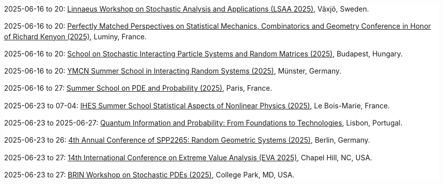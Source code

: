 2025-06-16 to 20: [Linnaeus Workshop on Stochastic Analysis and Applications (LSAA 2025)](https://lnu.se/en/meet-linnaeus-university/current/events/2025/konferenser/lsaa25/ "LSAA 2025 focuses on stochastic analysis, covering stochastic differential equations, random processes, and applications. Topics include stochastic control, financial modeling, and biological systems, emphasizing theoretical and applied probabilistic methods for stochastic phenomena."), Växjö, Sweden.

2025-06-16 to 20: [Perfectly Matched Perspectives on Statistical Mechanics, Combinatorics and Geometry Conference in Honor of Richard Kenyon (2025)](https://dimers.science/events/rick61/ "This conference honors Richard Kenyon, focusing on statistical mechanics, combinatorics, and geometry. Topics include dimer models, random tilings, and geometric probability, with applications in statistical physics and discrete geometry, emphasizing probabilistic and combinatorial insights."), Luminy, France.

2025-06-16 to 20: [School on Stochastic Interacting Particle Systems and Random Matrices (2025)](https://erdoscenter.renyi.hu/events/school-stochastic-interacting-particle-systems-and-random-matrices "This school explores stochastic interacting particle systems and random matrices, covering particle dynamics, eigenvalue distributions, and probabilistic models. Topics include applications in statistical physics and integrable systems, emphasizing theoretical foundations of stochastic and matrix processes."), Budapest, Hungary.

2025-06-16 to 20: [YMCN Summer School in Interacting Random Systems (2025)](https://www.uni-muenster.de/MathematicsMuenster/events/2025/ymcn_summer-school_irs.shtml "This summer school focuses on interacting random systems, covering random walks, spin systems, and stochastic networks. Topics include phase transitions, percolation, and applications in statistical mechanics, emphasizing probabilistic modeling of complex interacting systems."), Münster, Germany.

2025-06-16 to 27: [Summer School on PDE and Probability (2025)](https://indico.math.cnrs.fr/event/13554/ "This summer school explores partial differential equations and probability, covering stochastic PDEs, random fields, and probabilistic methods. Topics include fluid dynamics and statistical physics applications, emphasizing the interplay between deterministic and probabilistic frameworks."), Paris, France.

2025-06-23 to 07-04: [IHES Summer School Statistical Aspects of Nonlinear Physics (2025)](https://indico.math.cnrs.fr/event/12319/ "This summer school explores statistical aspects of nonlinear physics, covering stochastic processes, chaos, and random fields. Topics include turbulence, nonlinear dynamics, and applications in statistical mechanics and biophysics, emphasizing probabilistic approaches to nonlinear phenomena."), Le Bois-Marie, France.

2025-06-23 to 2025-06-27: [Quantum Information and Probability: From Foundations to Technologies](https://indico.cern.ch/event/1411023/ "QIP25 explores quantum information and probability, bridging foundations and applications. Topics include quantum entanglement, probabilistic models, and quantum algorithms. Discussions cover applications in quantum cryptography and high-energy physics simulations, emphasizing theoretical and technological advancements."), Lisbon, Portugal.

2025-06-23 to 26: [4th Annual Conference of SPP2265: Random Geometric Systems (2025)](https://wias-berlin.de/workshops/An_2025_RaGeSys/ "This conference focuses on random geometric systems, covering stochastic geometry, random graphs, and spatial processes. Topics include point processes, tessellations, and applications in network science and materials, emphasizing probabilistic models for geometric structures."), Berlin, Germany.

2025-06-23 to 27: [14th International Conference on Extreme Value Analysis (EVA 2025)](https://eva2025.unc.edu "EVA 2025 focuses on extreme value analysis, covering extreme value distributions, tail estimation, and risk modeling. Topics include applications in climate, finance, and engineering, emphasizing probabilistic methods for analyzing rare and extreme events."), Chapel Hill, NC, USA.

2025-06-23 to 27: [BRIN Workshop on Stochastic PDEs (2025)](https://brinmrc.umd.edu/programs/workshops/summer25/summer25-workshop-pdes.html "This workshop focuses on stochastic partial differential equations, covering regularity, numerical methods, and probabilistic solutions. Topics include stochastic heat equations, applications in fluid dynamics and finance, emphasizing mathematical and computational approaches to stochastic PDEs."), College Park, MD, USA.

